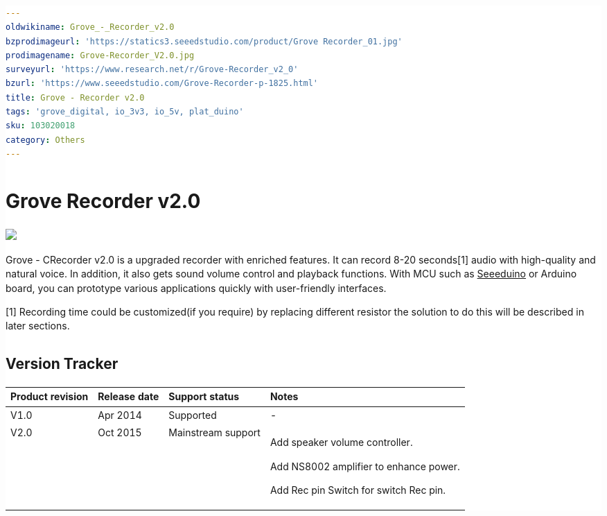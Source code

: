 ```yaml
---
oldwikiname: Grove_-_Recorder_v2.0
bzprodimageurl: 'https://statics3.seeedstudio.com/product/Grove Recorder_01.jpg'
prodimagename: Grove-Recorder_V2.0.jpg
surveyurl: 'https://www.research.net/r/Grove-Recorder_v2_0'
bzurl: 'https://www.seeedstudio.com/Grove-Recorder-p-1825.html'
title: Grove - Recorder v2.0
tags: 'grove_digital, io_3v3, io_5v, plat_duino'
sku: 103020018
category: Others
---
```


# Grove Recorder v2.0

![](https://raw.githubusercontent.com/SeeedDocument/Grove-Recorder_v2.0/master/img/Grove-Recorder_V2.0.jpg)

Grove - CRecorder v2.0 is a upgraded recorder with enriched features. It can record 8-20 seconds\[1\] audio with high-quality and natural voice. In addition, it also gets sound volume control and playback functions. With MCU such as [Seeeduino](/Seeeduino_v4.2) or Arduino board, you can prototype various applications quickly with user-friendly interfaces.

\[1\] Recording time could be customized\(if you require\) by replacing different resistor the solution to do this will be described in later sections.

## Version Tracker

<table>
  <thead>
    <tr>
      <th style="text-align:left">Product revision</th>
      <th style="text-align:left">Release date</th>
      <th style="text-align:left">Support status</th>
      <th style="text-align:left">Notes</th>
    </tr>
  </thead>
  <tbody>
    <tr>
      <td style="text-align:left">V1.0</td>
      <td style="text-align:left">Apr 2014</td>
      <td style="text-align:left">Supported</td>
      <td style="text-align:left">-</td>
    </tr>
    <tr>
      <td style="text-align:left">V2.0</td>
      <td style="text-align:left">Oct 2015</td>
      <td style="text-align:left">Mainstream support</td>
      <td style="text-align:left">
        <p>Add speaker volume controller.</p>
        <p>Add NS8002 amplifier to enhance power.</p>
        <p>Add Rec pin Switch for switch Rec pin.</p>
      </td>
    </tr>
  </tbody>
</table>
